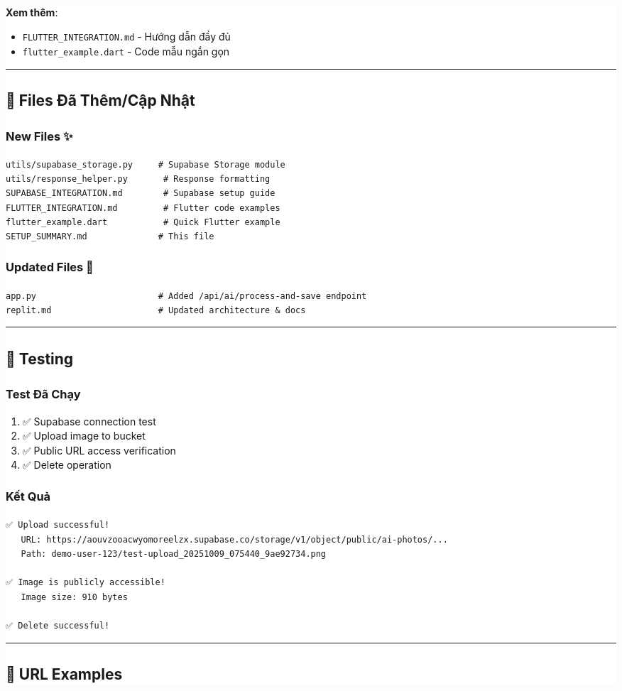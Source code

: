 **Xem thêm**:
- `FLUTTER_INTEGRATION.md` - Hướng dẫn đầy đủ
- `flutter_example.dart` - Code mẫu ngắn gọn

---

## 📂 Files Đã Thêm/Cập Nhật

### New Files ✨
```
utils/supabase_storage.py     # Supabase Storage module
utils/response_helper.py       # Response formatting
SUPABASE_INTEGRATION.md        # Supabase setup guide
FLUTTER_INTEGRATION.md         # Flutter code examples
flutter_example.dart           # Quick Flutter example
SETUP_SUMMARY.md              # This file
```

### Updated Files 📝
```
app.py                        # Added /api/ai/process-and-save endpoint
replit.md                     # Updated architecture & docs
```

---

## 🧪 Testing

### Test Đã Chạy
1. ✅ Supabase connection test
2. ✅ Upload image to bucket
3. ✅ Public URL access verification
4. ✅ Delete operation

### Kết Quả
```
✅ Upload successful!
   URL: https://aouvzooacwyomoreelzx.supabase.co/storage/v1/object/public/ai-photos/...
   Path: demo-user-123/test-upload_20251009_075440_9ae92734.png

✅ Image is publicly accessible!
   Image size: 910 bytes

✅ Delete successful!
```

---

## 🔗 URL Examples
